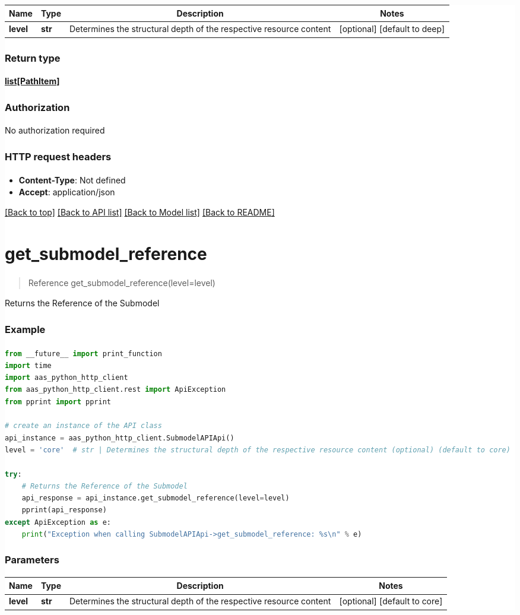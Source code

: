 Name | Type | Description  | Notes
------------- | ------------- | ------------- | -------------
 **level** | **str**| Determines the structural depth of the respective resource content | [optional] [default to deep]

### Return type

[**list[PathItem]**](PathItem.md)

### Authorization

No authorization required

### HTTP request headers

 - **Content-Type**: Not defined
 - **Accept**: application/json

[[Back to top]](#) [[Back to API list]](../README.md#documentation-for-api-endpoints) [[Back to Model list]](../README.md#documentation-for-models) [[Back to README]](../README.md)

# **get_submodel_reference**
> Reference get_submodel_reference(level=level)

Returns the Reference of the Submodel

### Example

```python
from __future__ import print_function
import time
import aas_python_http_client
from aas_python_http_client.rest import ApiException
from pprint import pprint

# create an instance of the API class
api_instance = aas_python_http_client.SubmodelAPIApi()
level = 'core'  # str | Determines the structural depth of the respective resource content (optional) (default to core)

try:
    # Returns the Reference of the Submodel
    api_response = api_instance.get_submodel_reference(level=level)
    pprint(api_response)
except ApiException as e:
    print("Exception when calling SubmodelAPIApi->get_submodel_reference: %s\n" % e)
```

### Parameters

Name | Type | Description  | Notes
------------- | ------------- | ------------- | -------------
 **level** | **str**| Determines the structural depth of the respective resource content | [optional] [default to core]
